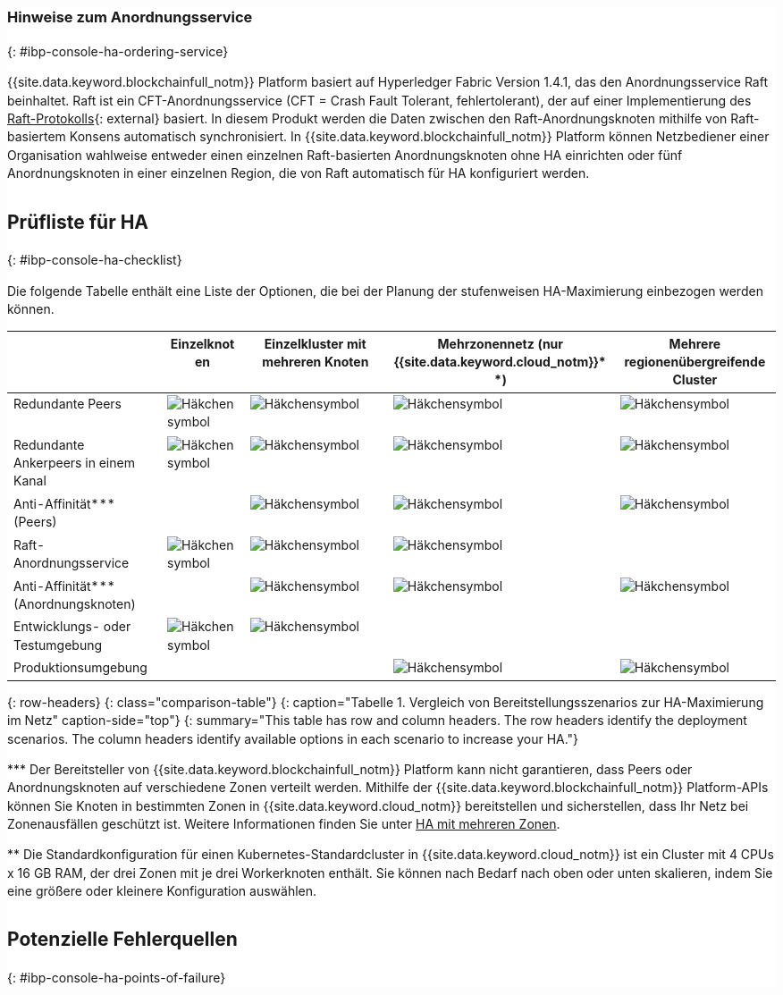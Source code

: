 ### Hinweise zum Anordnungsservice
{: #ibp-console-ha-ordering-service}

{{site.data.keyword.blockchainfull_notm}} Platform basiert auf Hyperledger Fabric Version 1.4.1, das den Anordnungsservice Raft beinhaltet. Raft ist ein CFT-Anordnungsservice (CFT = Crash Fault Tolerant, fehlertolerant), der auf einer Implementierung des [Raft-Protokolls](https://raft.github.io/raft.pdf){: external} basiert. In diesem Produkt werden die Daten zwischen den Raft-Anordnungsknoten mithilfe von Raft-basiertem Konsens automatisch synchronisiert. In {{site.data.keyword.blockchainfull_notm}} Platform können Netzbediener einer Organisation wahlweise entweder einen einzelnen Raft-basierten Anordnungsknoten ohne HA einrichten oder fünf Anordnungsknoten in einer einzelnen Region, die von Raft automatisch für HA konfiguriert werden.

## Prüfliste für HA
{: #ibp-console-ha-checklist}

Die folgende Tabelle enthält eine Liste der Optionen, die bei der Planung der stufenweisen HA-Maximierung einbezogen werden können.

|  | Einzelknoten | Einzelkluster mit mehreren Knoten | Mehrzonennetz (nur {{site.data.keyword.cloud_notm}}**)| Mehrere regionenübergreifende Cluster |
|-----|-----|-----|-----|-----|
| Redundante Peers | ![Häkchensymbol](../../icons/checkmark-icon.svg) | ![Häkchensymbol](../../icons/checkmark-icon.svg) | ![Häkchensymbol](../../icons/checkmark-icon.svg) | ![Häkchensymbol](../../icons/checkmark-icon.svg) |
| Redundante Ankerpeers in einem Kanal| ![Häkchensymbol](../../icons/checkmark-icon.svg) | ![Häkchensymbol](../../icons/checkmark-icon.svg) | ![Häkchensymbol](../../icons/checkmark-icon.svg) | ![Häkchensymbol](../../icons/checkmark-icon.svg)|
| Anti-Affinität*** (Peers) |  | ![Häkchensymbol](../../icons/checkmark-icon.svg) | ![Häkchensymbol](../../icons/checkmark-icon.svg) | ![Häkchensymbol](../../icons/checkmark-icon.svg)|
|Raft-Anordnungsservice | ![Häkchensymbol](../../icons/checkmark-icon.svg) | ![Häkchensymbol](../../icons/checkmark-icon.svg) | ![Häkchensymbol](../../icons/checkmark-icon.svg) | |
| Anti-Affinität*** (Anordnungsknoten) |  | ![Häkchensymbol](../../icons/checkmark-icon.svg) | ![Häkchensymbol](../../icons/checkmark-icon.svg) | ![Häkchensymbol](../../icons/checkmark-icon.svg)|
|Entwicklungs- oder Testumgebung | ![Häkchensymbol](../../icons/checkmark-icon.svg) | ![Häkchensymbol](../../icons/checkmark-icon.svg) | | |
| Produktionsumgebung | | | ![Häkchensymbol](../../icons/checkmark-icon.svg) | ![Häkchensymbol](../../icons/checkmark-icon.svg) |
{: row-headers}
{: class="comparison-table"}
{: caption="Tabelle 1. Vergleich von Bereitstellungsszenarios zur HA-Maximierung im Netz" caption-side="top"}
{: summary="This table has row and column headers. The row headers identify the deployment scenarios. The column headers identify available options in each scenario to increase your HA."}

*** Der Bereitsteller von {{site.data.keyword.blockchainfull_notm}} Platform kann nicht garantieren, dass Peers oder Anordnungsknoten auf verschiedene Zonen verteilt werden. Mithilfe der {{site.data.keyword.blockchainfull_notm}} Platform-APIs können Sie Knoten in bestimmten Zonen in {{site.data.keyword.cloud_notm}} bereitstellen und sicherstellen, dass Ihr Netz bei Zonenausfällen geschützt ist. Weitere Informationen finden Sie unter [HA mit mehreren Zonen](#ibp-console-ha-multi-zone).  

** Die Standardkonfiguration für einen Kubernetes-Standardcluster in {{site.data.keyword.cloud_notm}} ist ein Cluster mit 4 CPUs x 16 GB RAM, der drei Zonen mit je drei Workerknoten enthält. Sie können nach Bedarf nach oben oder unten skalieren, indem Sie eine größere oder kleinere Konfiguration auswählen.

## Potenzielle Fehlerquellen
{: #ibp-console-ha-points-of-failure}
